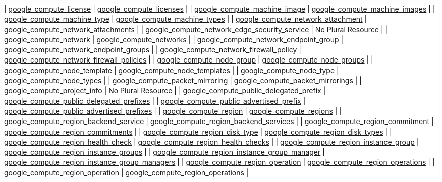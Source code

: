 | [google_compute_license](docs/resources/google_compute_license.md)                                                   | [google_compute_licenses](docs/resources/google_compute_licenses.md)                                                           |
| [google_compute_machine_image](docs/resources/google_compute_machine_image.md)                                                   | [google_compute_machine_images](docs/resources/google_compute_machine_images.md)                                                           |
| [google_compute_machine_type](docs/resources/google_compute_machine_type.md)                                                   | [google_compute_machine_types](docs/resources/google_compute_machine_types.md)                                                           |
| [google_compute_network_attachment](docs/resources/google_compute_network_attachment.md)                                                   | [google_compute_network_attachments](docs/resources/google_compute_network_attachments.md)                                                           |
| [google_compute_network_edge_security_service](docs/resources/google_compute_network_edge_security_service.md)                                         | No Plural Resource                                                                                                             |
| [google_compute_network](docs/resources/google_compute_network.md)                                                   | [google_compute_networks](docs/resources/google_compute_networks.md)                                                           |
| [google_compute_network_endpoint_group](docs/resources/google_compute_network_endpoint_group.md)                     | [google_compute_network_endpoint_groups](docs/resources/google_compute_network_endpoint_groups.md)                             |
| [google_compute_network_firewall_policy](docs/resources/google_compute_network_firewall_policy.md)                     | [google_compute_network_firewall_policies](docs/resources/google_compute_network_firewall_policies.md)                             |
| [google_compute_node_group](docs/resources/google_compute_node_group.md)                                             | [google_compute_node_groups](docs/resources/google_compute_node_groups.md)                                                     |
| [google_compute_node_template](docs/resources/google_compute_node_template.md)                                       | [google_compute_node_templates](docs/resources/google_compute_node_templates.md)                                               |
| [google_compute_node_type](docs/resources/google_compute_node_type.md)                           | [google_compute_node_types](docs/resources/google_compute_node_types.md)             |
| [google_compute_packet_mirroring](docs/resources/google_compute_packet_mirroring.md)                           | [google_compute_packet_mirrorings](docs/resources/google_compute_packet_mirrorings.md)             |
| [google_compute_project_info](docs/resources/google_compute_project_info.md)                                         | No Plural Resource                                                                                                             |
| [google_compute_public_delegated_prefix](docs/resources/google_compute_public_delegated_prefix.md)                   | [google_compute_public_delegated_prefixes](docs/resources/google_compute_public_delegated_prefixes.md)                         |
| [google_compute_public_advertised_prefix](docs/resources/google_compute_public_advertised_prefix.md)                   | [google_compute_public_advertised_prefixes](docs/resources/google_compute_public_advertised_prefixes.md)                         |
| [google_compute_region](docs/resources/google_compute_region.md)                                                     | [google_compute_regions](docs/resources/google_compute_regions.md)                                                             |
| [google_compute_region_backend_service](docs/resources/google_compute_region_backend_service.md)                     | [google_compute_region_backend_services](docs/resources/google_compute_region_backend_services.md)                             |
| [google_compute_region_commitment](docs/resources/google_compute_region_commitment.md)                     | [google_compute_region_commitments](docs/resources/google_compute_region_commitments.md)                             |
| [google_compute_region_disk_type](docs/resources/google_compute_region_disk_type.md)                           | [google_compute_region_disk_types](docs/resources/google_compute_region_disk_types.md)                                   |
| [google_compute_region_health_check](docs/resources/google_compute_region_health_check.md)                           | [google_compute_region_health_checks](docs/resources/google_compute_region_health_checks.md)                                   |
| [google_compute_region_instance_group](docs/resources/google_compute_region_instance_group.md)                       | [google_compute_region_instance_groups](docs/resources/google_compute_region_instance_groups.md)                               |
| [google_compute_region_instance_group_manager](docs/resources/google_compute_region_instance_group_manager.md)       | [google_compute_region_instance_group_managers](docs/resources/google_compute_region_instance_group_managers.md)               |
| [google_compute_region_operation](docs/resources/google_compute_region_operation.md)                                 | [google_compute_region_operations](docs/resources/google_compute_region_operations.md)                                         |
| [google_compute_region_operation](docs/resources/google_compute_region_url_map.md)                                 | [google_compute_region_operations](docs/resources/google_compute_region_url_maps.md)                                         |